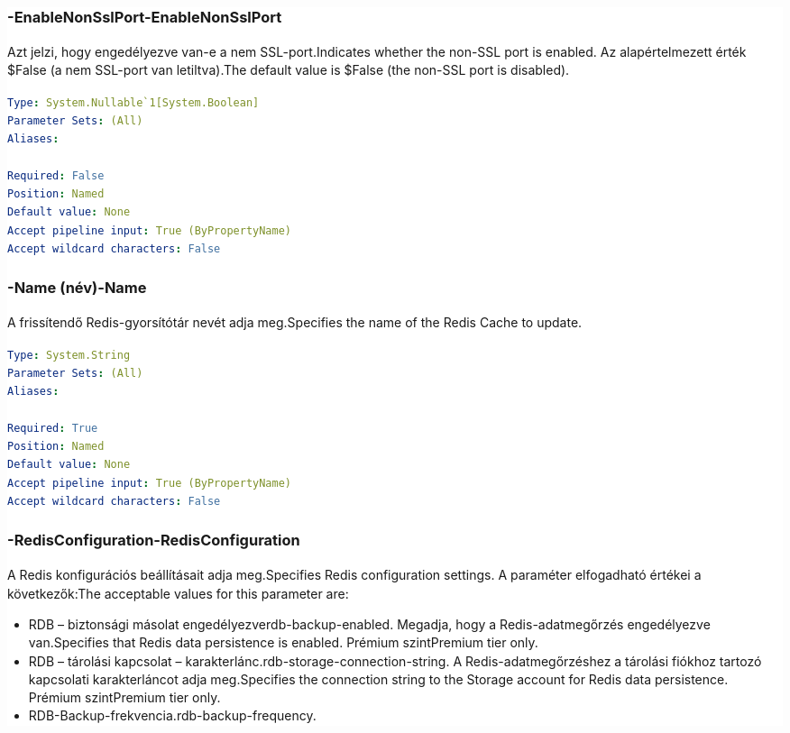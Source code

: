 ### <span data-ttu-id="c54a3-113">-EnableNonSslPort</span><span class="sxs-lookup"><span data-stu-id="c54a3-113">-EnableNonSslPort</span></span>
<span data-ttu-id="c54a3-114">Azt jelzi, hogy engedélyezve van-e a nem SSL-port.</span><span class="sxs-lookup"><span data-stu-id="c54a3-114">Indicates whether the non-SSL port is enabled.</span></span>
<span data-ttu-id="c54a3-115">Az alapértelmezett érték $False (a nem SSL-port van letiltva).</span><span class="sxs-lookup"><span data-stu-id="c54a3-115">The default value is $False (the non-SSL port is disabled).</span></span>

```yaml
Type: System.Nullable`1[System.Boolean]
Parameter Sets: (All)
Aliases:

Required: False
Position: Named
Default value: None
Accept pipeline input: True (ByPropertyName)
Accept wildcard characters: False
```

### <span data-ttu-id="c54a3-116">-Name (név)</span><span class="sxs-lookup"><span data-stu-id="c54a3-116">-Name</span></span>
<span data-ttu-id="c54a3-117">A frissítendő Redis-gyorsítótár nevét adja meg.</span><span class="sxs-lookup"><span data-stu-id="c54a3-117">Specifies the name of the Redis Cache to update.</span></span>

```yaml
Type: System.String
Parameter Sets: (All)
Aliases:

Required: True
Position: Named
Default value: None
Accept pipeline input: True (ByPropertyName)
Accept wildcard characters: False
```

### <span data-ttu-id="c54a3-118">-RedisConfiguration</span><span class="sxs-lookup"><span data-stu-id="c54a3-118">-RedisConfiguration</span></span>
<span data-ttu-id="c54a3-119">A Redis konfigurációs beállításait adja meg.</span><span class="sxs-lookup"><span data-stu-id="c54a3-119">Specifies Redis configuration settings.</span></span>
<span data-ttu-id="c54a3-120">A paraméter elfogadható értékei a következők:</span><span class="sxs-lookup"><span data-stu-id="c54a3-120">The acceptable values for this parameter are:</span></span>
- <span data-ttu-id="c54a3-121">RDB – biztonsági másolat engedélyezve</span><span class="sxs-lookup"><span data-stu-id="c54a3-121">rdb-backup-enabled.</span></span>
<span data-ttu-id="c54a3-122">Megadja, hogy a Redis-adatmegőrzés engedélyezve van.</span><span class="sxs-lookup"><span data-stu-id="c54a3-122">Specifies that Redis data persistence is enabled.</span></span>
<span data-ttu-id="c54a3-123">Prémium szint</span><span class="sxs-lookup"><span data-stu-id="c54a3-123">Premium tier only.</span></span>
- <span data-ttu-id="c54a3-124">RDB – tárolási kapcsolat – karakterlánc.</span><span class="sxs-lookup"><span data-stu-id="c54a3-124">rdb-storage-connection-string.</span></span>
<span data-ttu-id="c54a3-125">A Redis-adatmegőrzéshez a tárolási fiókhoz tartozó kapcsolati karakterláncot adja meg.</span><span class="sxs-lookup"><span data-stu-id="c54a3-125">Specifies the connection string to the Storage account for Redis data persistence.</span></span>
<span data-ttu-id="c54a3-126">Prémium szint</span><span class="sxs-lookup"><span data-stu-id="c54a3-126">Premium tier only.</span></span>
- <span data-ttu-id="c54a3-127">RDB-Backup-frekvencia.</span><span class="sxs-lookup"><span data-stu-id="c54a3-127">rdb-backup-frequency.</span></span>